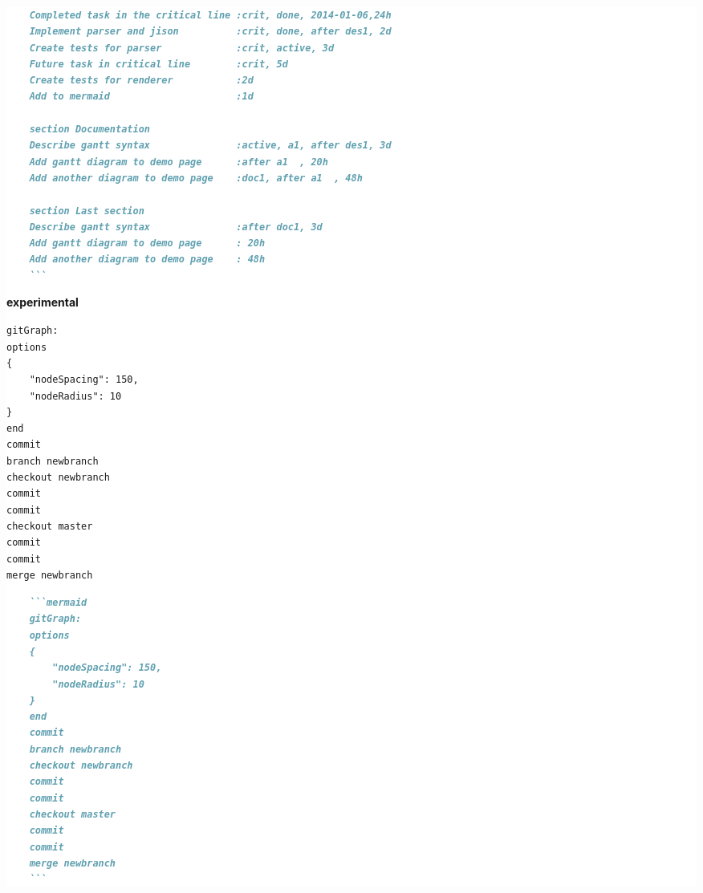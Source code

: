 ```markdown
    Completed task in the critical line :crit, done, 2014-01-06,24h
    Implement parser and jison          :crit, done, after des1, 2d
    Create tests for parser             :crit, active, 3d
    Future task in critical line        :crit, 5d
    Create tests for renderer           :2d
    Add to mermaid                      :1d
    
    section Documentation
    Describe gantt syntax               :active, a1, after des1, 3d
    Add gantt diagram to demo page      :after a1  , 20h
    Add another diagram to demo page    :doc1, after a1  , 48h
    
    section Last section
    Describe gantt syntax               :after doc1, 3d
    Add gantt diagram to demo page      : 20h
    Add another diagram to demo page    : 48h
    ```
```
</c-tab>

<c-tab tab="Git graph">

**experimental**
```mermaid
gitGraph:
options
{
    "nodeSpacing": 150,
    "nodeRadius": 10
}
end
commit
branch newbranch
checkout newbranch
commit
commit
checkout master
commit
commit
merge newbranch
```
```markdown
    ```mermaid
    gitGraph:
    options
    {
        "nodeSpacing": 150,
        "nodeRadius": 10
    }
    end
    commit
    branch newbranch
    checkout newbranch
    commit
    commit
    checkout master
    commit
    commit
    merge newbranch
    ```
```
</c-tab>
